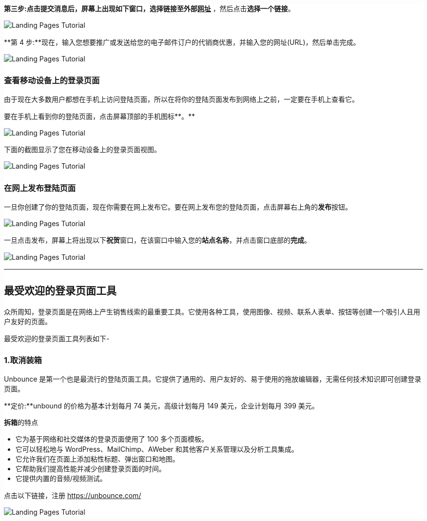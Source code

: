 **第三步:**点击提交消息后，屏幕上出现如下窗口，选择**链接至外部[网址](https://www.javatpoint.com/url-full-form)** ，然后点击**选择一个链接**。

![Landing Pages Tutorial](../Images/890680541b81b28aa9e709681bfd257f.png)

**第 4 步:**现在，输入您想要推广或发送给您的电子邮件订户的代销商优惠，并输入您的网址(URL)，然后单击完成。

![Landing Pages Tutorial](../Images/3ab5838a0be488a25aada335f9f9d2be.png)

### 查看移动设备上的登录页面

由于现在大多数用户都想在手机上访问登陆页面，所以在将你的登陆页面发布到网络上之前，一定要在手机上查看它。

要在手机上看到你的登陆页面，点击屏幕顶部的手机图标**。**

![Landing Pages Tutorial](../Images/8f92da643ebf18d62f6a5eadbdcd11d2.png)

下面的截图显示了您在移动设备上的登录页面视图。

![Landing Pages Tutorial](../Images/a60dcb2307a04dcd6137d11d67f26543.png)

### 在网上发布登陆页面

一旦你创建了你的登陆页面，现在你需要在网上发布它。要在网上发布您的登陆页面，点击屏幕右上角的**发布**按钮。

![Landing Pages Tutorial](../Images/b1adf8d42714e52cb956529b2286c535.png)

一旦点击发布，屏幕上将出现以下**祝贺**窗口，在该窗口中输入您的**站点名称**，并点击窗口底部的**完成**。

![Landing Pages Tutorial](../Images/31032e105f539a7c34b07831c31f13ef.png)

* * *

## 最受欢迎的登录页面工具

众所周知，登录页面是在网络上产生销售线索的最重要工具。它使用各种工具，使用图像、视频、联系人表单、按钮等创建一个吸引人且用户友好的页面。

最受欢迎的登录页面工具列表如下-

### 1.取消装箱

Unbounce 是第一个也是最流行的登陆页面工具。它提供了通用的、用户友好的、易于使用的拖放编辑器，无需任何技术知识即可创建登录页面。

**定价:**unbound 的价格为基本计划每月 74 美元，高级计划每月 149 美元，企业计划每月 399 美元。

**拆箱**的特点

*   它为基于网络和社交媒体的登录页面使用了 100 多个页面模板。
*   它可以轻松地与 WordPress、MailChimp、AWeber 和其他客户关系管理以及分析工具集成。
*   它允许我们在页面上添加粘性标题、弹出窗口和地图。
*   它帮助我们提高性能并减少创建登录页面的时间。
*   它提供内置的音频/视频测试。

点击以下链接，注册 https://unbounce.com/

![Landing Pages Tutorial](../Images/5fff52b6504cc4febdd644c4d2050b0b.png)
